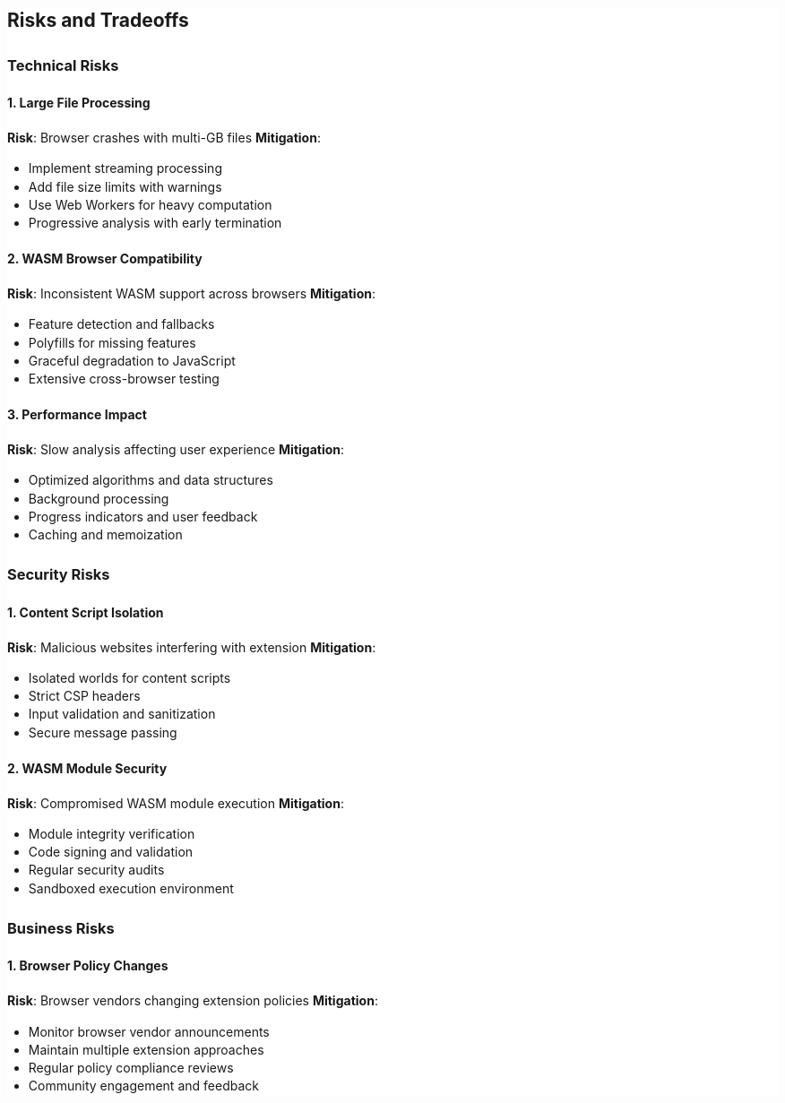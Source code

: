 ## Risks and Tradeoffs

### Technical Risks

#### 1. Large File Processing
**Risk**: Browser crashes with multi-GB files
**Mitigation**: 
- Implement streaming processing
- Add file size limits with warnings
- Use Web Workers for heavy computation
- Progressive analysis with early termination

#### 2. WASM Browser Compatibility
**Risk**: Inconsistent WASM support across browsers
**Mitigation**:
- Feature detection and fallbacks
- Polyfills for missing features
- Graceful degradation to JavaScript
- Extensive cross-browser testing

#### 3. Performance Impact
**Risk**: Slow analysis affecting user experience
**Mitigation**:
- Optimized algorithms and data structures
- Background processing
- Progress indicators and user feedback
- Caching and memoization

### Security Risks

#### 1. Content Script Isolation
**Risk**: Malicious websites interfering with extension
**Mitigation**:
- Isolated worlds for content scripts
- Strict CSP headers
- Input validation and sanitization
- Secure message passing

#### 2. WASM Module Security
**Risk**: Compromised WASM module execution
**Mitigation**:
- Module integrity verification
- Code signing and validation
- Regular security audits
- Sandboxed execution environment

### Business Risks

#### 1. Browser Policy Changes
**Risk**: Browser vendors changing extension policies
**Mitigation**:
- Monitor browser vendor announcements
- Maintain multiple extension approaches
- Regular policy compliance reviews
- Community engagement and feedback
